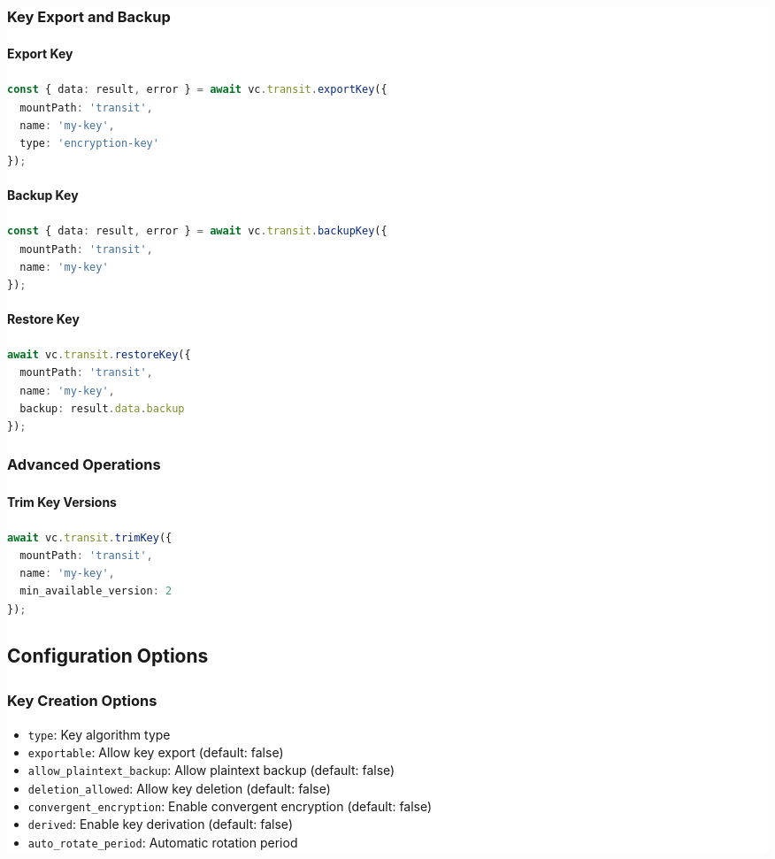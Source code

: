 ### Key Export and Backup

#### Export Key

```typescript
const { data: result, error } = await vc.transit.exportKey({
  mountPath: 'transit',
  name: 'my-key',
  type: 'encryption-key'
});
```

#### Backup Key

```typescript
const { data: result, error } = await vc.transit.backupKey({
  mountPath: 'transit',
  name: 'my-key'
});
```

#### Restore Key

```typescript
await vc.transit.restoreKey({
  mountPath: 'transit',
  name: 'my-key',
  backup: result.data.backup
});
```

### Advanced Operations

#### Trim Key Versions

```typescript
await vc.transit.trimKey({
  mountPath: 'transit',
  name: 'my-key',
  min_available_version: 2
});
```

## Configuration Options

### Key Creation Options

- `type`: Key algorithm type
- `exportable`: Allow key export (default: false)
- `allow_plaintext_backup`: Allow plaintext backup (default: false)
- `deletion_allowed`: Allow key deletion (default: false)
- `convergent_encryption`: Enable convergent encryption (default: false)
- `derived`: Enable key derivation (default: false)
- `auto_rotate_period`: Automatic rotation period
